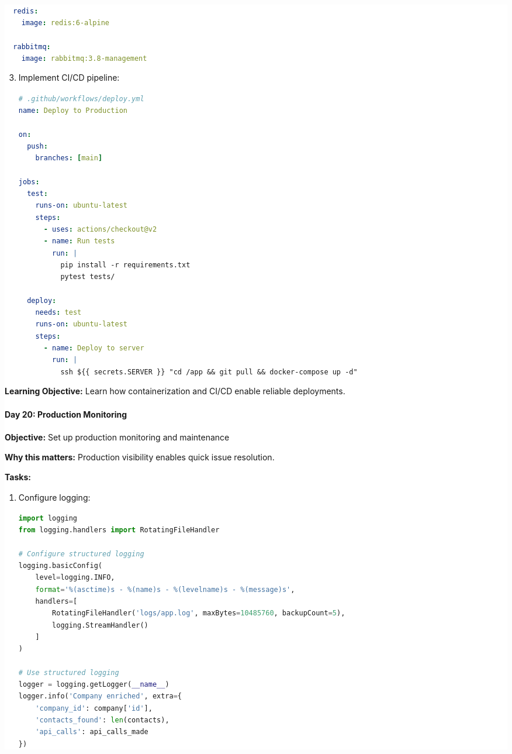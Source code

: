    ```yaml
     redis:
       image: redis:6-alpine
       
     rabbitmq:
       image: rabbitmq:3.8-management
   ```

3. Implement CI/CD pipeline:
   ```yaml
   # .github/workflows/deploy.yml
   name: Deploy to Production
   
   on:
     push:
       branches: [main]
       
   jobs:
     test:
       runs-on: ubuntu-latest
       steps:
         - uses: actions/checkout@v2
         - name: Run tests
           run: |
             pip install -r requirements.txt
             pytest tests/
             
     deploy:
       needs: test
       runs-on: ubuntu-latest
       steps:
         - name: Deploy to server
           run: |
             ssh ${{ secrets.SERVER }} "cd /app && git pull && docker-compose up -d"
   ```

**Learning Objective:** Learn how containerization and CI/CD enable reliable deployments.

#### Day 20: Production Monitoring
**Objective:** Set up production monitoring and maintenance

**Why this matters:** Production visibility enables quick issue resolution.

**Tasks:**
1. Configure logging:
   ```python
   import logging
   from logging.handlers import RotatingFileHandler
   
   # Configure structured logging
   logging.basicConfig(
       level=logging.INFO,
       format='%(asctime)s - %(name)s - %(levelname)s - %(message)s',
       handlers=[
           RotatingFileHandler('logs/app.log', maxBytes=10485760, backupCount=5),
           logging.StreamHandler()
       ]
   )
   
   # Use structured logging
   logger = logging.getLogger(__name__)
   logger.info('Company enriched', extra={
       'company_id': company['id'],
       'contacts_found': len(contacts),
       'api_calls': api_calls_made
   })
   ```